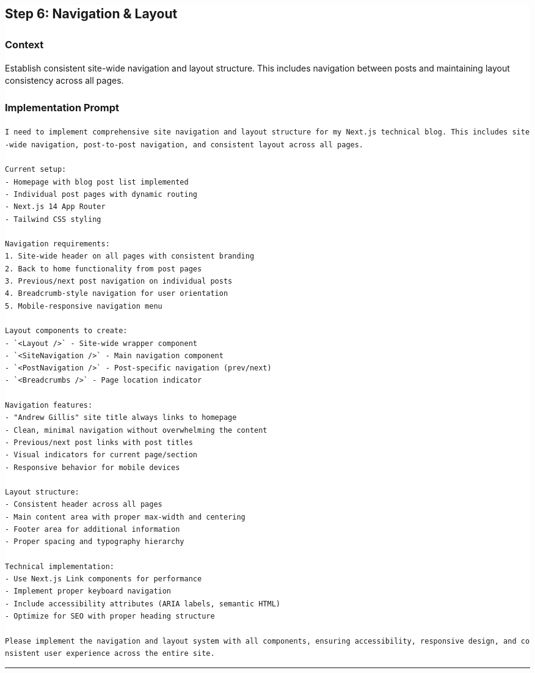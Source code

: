 
## Step 6: Navigation & Layout

### Context
Establish consistent site-wide navigation and layout structure. This includes navigation between posts and maintaining layout consistency across all pages.

### Implementation Prompt

```text
I need to implement comprehensive site navigation and layout structure for my Next.js technical blog. This includes site-wide navigation, post-to-post navigation, and consistent layout across all pages.

Current setup:
- Homepage with blog post list implemented
- Individual post pages with dynamic routing
- Next.js 14 App Router
- Tailwind CSS styling

Navigation requirements:
1. Site-wide header on all pages with consistent branding
2. Back to home functionality from post pages
3. Previous/next post navigation on individual posts
4. Breadcrumb-style navigation for user orientation
5. Mobile-responsive navigation menu

Layout components to create:
- `<Layout />` - Site-wide wrapper component
- `<SiteNavigation />` - Main navigation component
- `<PostNavigation />` - Post-specific navigation (prev/next)
- `<Breadcrumbs />` - Page location indicator

Navigation features:
- "Andrew Gillis" site title always links to homepage
- Clean, minimal navigation without overwhelming the content
- Previous/next post links with post titles
- Visual indicators for current page/section
- Responsive behavior for mobile devices

Layout structure:
- Consistent header across all pages
- Main content area with proper max-width and centering
- Footer area for additional information
- Proper spacing and typography hierarchy

Technical implementation:
- Use Next.js Link components for performance
- Implement proper keyboard navigation
- Include accessibility attributes (ARIA labels, semantic HTML)
- Optimize for SEO with proper heading structure

Please implement the navigation and layout system with all components, ensuring accessibility, responsive design, and consistent user experience across the entire site.
```

---